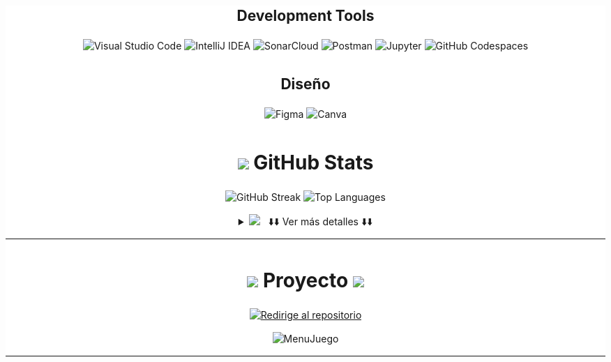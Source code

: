 <h2 align="center">Development Tools</h2>
<p align="center">
  <img src="https://img.shields.io/badge/Visual_Studio_Code-0078D4?style=for-the-badge&logo=visual%20studio%20code&logoColor=white" alt="Visual Studio Code">
  <img src="https://img.shields.io/badge/IntelliJ_IDEA-000000.svg?style=for-the-badge&logo=intellij-idea&logoColor=white" alt="IntelliJ IDEA">
  <img src="https://img.shields.io/badge/SonarCloud-F3702A?style=for-the-badge&logo=sonarcloud&logoColor=white" alt="SonarCloud">
  <img src="https://img.shields.io/badge/Postman-FF6C37?style=for-the-badge&logo=postman&logoColor=white" alt="Postman">
  <img src="https://img.shields.io/badge/Jupyter-F37626.svg?style=for-the-badge&logo=Jupyter&logoColor=white" alt="Jupyter">
  <img src="https://img.shields.io/badge/GitHub_Codespaces-181717?style=for-the-badge&logo=github&logoColor=white" alt="GitHub Codespaces">
</p>


<h2 align="center">Diseño</h2>
<p align="center">
  <img src="https://img.shields.io/badge/figma-%23F24E1E.svg?style=for-the-badge&logo=figma&logoColor=white" alt="Figma">
  <img src="https://img.shields.io/badge/canva-%2300C4CC.svg?style=for-the-badge&logo=canva&logoColor=white" alt="Canva">
</p>






<h1 align="center">
  <img src="https://media.giphy.com/media/iY8CRBdQXODJSCERIr/giphy.gif" width="30px"> GitHub Stats
</h1>

<p align="center">
  <img src="https://github-readme-streak-stats.herokuapp.com/?user=AngeloLaMadrid&theme=nord&hide_border=false" alt="GitHub Streak" height="200" />
  <img src="https://github-readme-stats.vercel.app/api/top-langs/?username=AngeloLaMadrid&theme=nord&show_icons=true&hide_border=false&layout=compact" alt="Top Languages" height="200" />
</p>

<details><summary align="center">
  <img src="https://media.giphy.com/media/iY8CRBdQXODJSCERIr/giphy.gif" width="25px">&nbsp;&nbsp; ⬇️⬇️ Ver más detalles ⬇️⬇️
</summary></details>

---

<h1 align="center">
  <img src="https://user-images.githubusercontent.com/74038190/213844263-a8897a51-32f4-4b3b-b5c2-e1528b89f6f3.png" width="50px" /> Proyecto&nbsp;<img src="https://user-images.githubusercontent.com/74038190/213844263-a8897a51-32f4-4b3b-b5c2-e1528b89f6f3.png" width="50px" />
</h1>

<p align="center">
  <a href="https://github.com/AngeloLaMadrid/ProyectosJAVA_2doSemestre.git">
    <img src="https://img.shields.io/badge/Ver%20en%20GitHub-AngeloLaMadrid%2FProyectosJAVA_2doSemestre-blue" alt="Redirige al repositorio">
  </a>
</p>

<p align="center">
  <img src="https://github.com/AngeloLaMadrid/ProyectosJAVA_2doSemestre/assets/101282128/b13a34b9-502f-49da-a70a-39b90fd08f48" alt="MenuJuego" style="z-index: 0;">
</p>

---